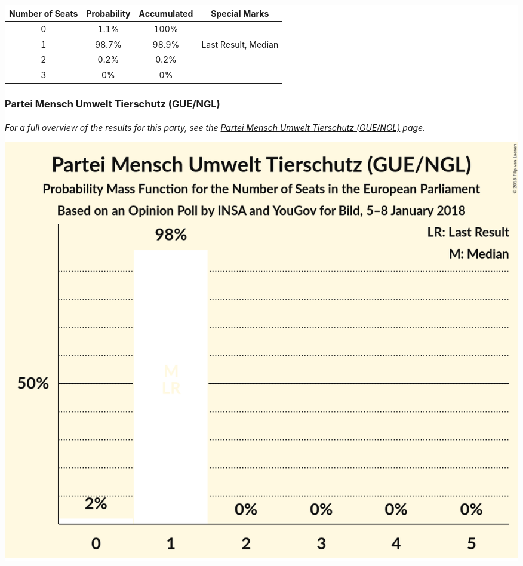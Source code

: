 | Number of Seats | Probability | Accumulated | Special Marks |
|:---------------:|:-----------:|:-----------:|:-------------:|
| 0 | 1.1% | 100% |  |
| 1 | 98.7% | 98.9% | Last Result, Median |
| 2 | 0.2% | 0.2% |  |
| 3 | 0% | 0% |  |

### Partei Mensch Umwelt Tierschutz (GUE/NGL)

*For a full overview of the results for this party, see the [Partei Mensch Umwelt Tierschutz (GUE/NGL)](party-parteimenschumwelttierschutzguengl.html) page.*

![Graph with seats probability mass function not yet produced](2018-01-08-INSAandYouGov-seats-pmf-parteimenschumwelttierschutzguengl.png "Seats Probability Mass Function")

